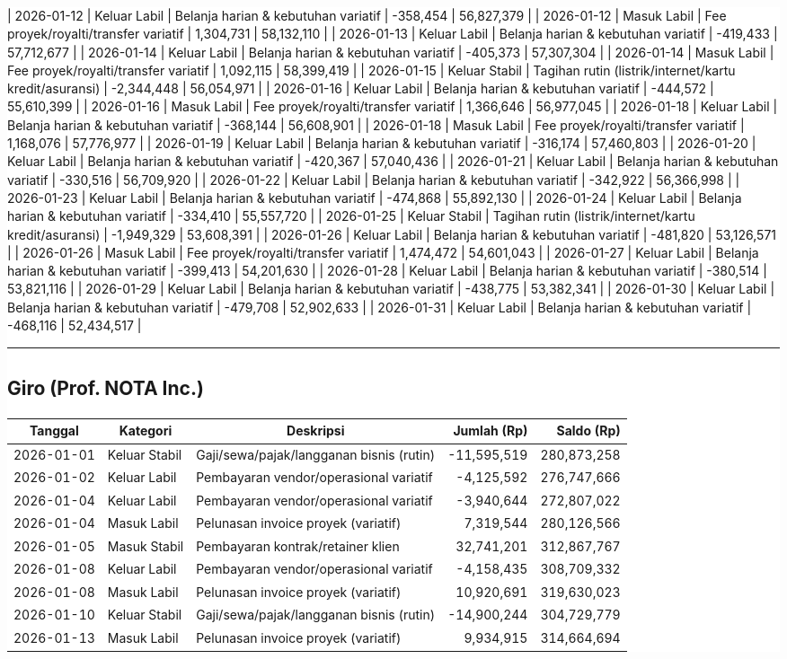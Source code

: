 | 2026-01-12 | Keluar Labil | Belanja harian & kebutuhan variatif | -358,454 | 56,827,379 |
| 2026-01-12 | Masuk Labil | Fee proyek/royalti/transfer variatif | 1,304,731 | 58,132,110 |
| 2026-01-13 | Keluar Labil | Belanja harian & kebutuhan variatif | -419,433 | 57,712,677 |
| 2026-01-14 | Keluar Labil | Belanja harian & kebutuhan variatif | -405,373 | 57,307,304 |
| 2026-01-14 | Masuk Labil | Fee proyek/royalti/transfer variatif | 1,092,115 | 58,399,419 |
| 2026-01-15 | Keluar Stabil | Tagihan rutin (listrik/internet/kartu kredit/asuransi) | -2,344,448 | 56,054,971 |
| 2026-01-16 | Keluar Labil | Belanja harian & kebutuhan variatif | -444,572 | 55,610,399 |
| 2026-01-16 | Masuk Labil | Fee proyek/royalti/transfer variatif | 1,366,646 | 56,977,045 |
| 2026-01-18 | Keluar Labil | Belanja harian & kebutuhan variatif | -368,144 | 56,608,901 |
| 2026-01-18 | Masuk Labil | Fee proyek/royalti/transfer variatif | 1,168,076 | 57,776,977 |
| 2026-01-19 | Keluar Labil | Belanja harian & kebutuhan variatif | -316,174 | 57,460,803 |
| 2026-01-20 | Keluar Labil | Belanja harian & kebutuhan variatif | -420,367 | 57,040,436 |
| 2026-01-21 | Keluar Labil | Belanja harian & kebutuhan variatif | -330,516 | 56,709,920 |
| 2026-01-22 | Keluar Labil | Belanja harian & kebutuhan variatif | -342,922 | 56,366,998 |
| 2026-01-23 | Keluar Labil | Belanja harian & kebutuhan variatif | -474,868 | 55,892,130 |
| 2026-01-24 | Keluar Labil | Belanja harian & kebutuhan variatif | -334,410 | 55,557,720 |
| 2026-01-25 | Keluar Stabil | Tagihan rutin (listrik/internet/kartu kredit/asuransi) | -1,949,329 | 53,608,391 |
| 2026-01-26 | Keluar Labil | Belanja harian & kebutuhan variatif | -481,820 | 53,126,571 |
| 2026-01-26 | Masuk Labil | Fee proyek/royalti/transfer variatif | 1,474,472 | 54,601,043 |
| 2026-01-27 | Keluar Labil | Belanja harian & kebutuhan variatif | -399,413 | 54,201,630 |
| 2026-01-28 | Keluar Labil | Belanja harian & kebutuhan variatif | -380,514 | 53,821,116 |
| 2026-01-29 | Keluar Labil | Belanja harian & kebutuhan variatif | -438,775 | 53,382,341 |
| 2026-01-30 | Keluar Labil | Belanja harian & kebutuhan variatif | -479,708 | 52,902,633 |
| 2026-01-31 | Keluar Labil | Belanja harian & kebutuhan variatif | -468,116 | 52,434,517 |

---

## Giro (Prof. NOTA Inc.)

| Tanggal | Kategori | Deskripsi | Jumlah (Rp) | Saldo (Rp) |
|---------|----------|-----------|------------:|-----------:|
| 2026-01-01 | Keluar Stabil | Gaji/sewa/pajak/langganan bisnis (rutin) | -11,595,519 | 280,873,258 |
| 2026-01-02 | Keluar Labil | Pembayaran vendor/operasional variatif | -4,125,592 | 276,747,666 |
| 2026-01-04 | Keluar Labil | Pembayaran vendor/operasional variatif | -3,940,644 | 272,807,022 |
| 2026-01-04 | Masuk Labil | Pelunasan invoice proyek (variatif) | 7,319,544 | 280,126,566 |
| 2026-01-05 | Masuk Stabil | Pembayaran kontrak/retainer klien | 32,741,201 | 312,867,767 |
| 2026-01-08 | Keluar Labil | Pembayaran vendor/operasional variatif | -4,158,435 | 308,709,332 |
| 2026-01-08 | Masuk Labil | Pelunasan invoice proyek (variatif) | 10,920,691 | 319,630,023 |
| 2026-01-10 | Keluar Stabil | Gaji/sewa/pajak/langganan bisnis (rutin) | -14,900,244 | 304,729,779 |
| 2026-01-13 | Masuk Labil | Pelunasan invoice proyek (variatif) | 9,934,915 | 314,664,694 |